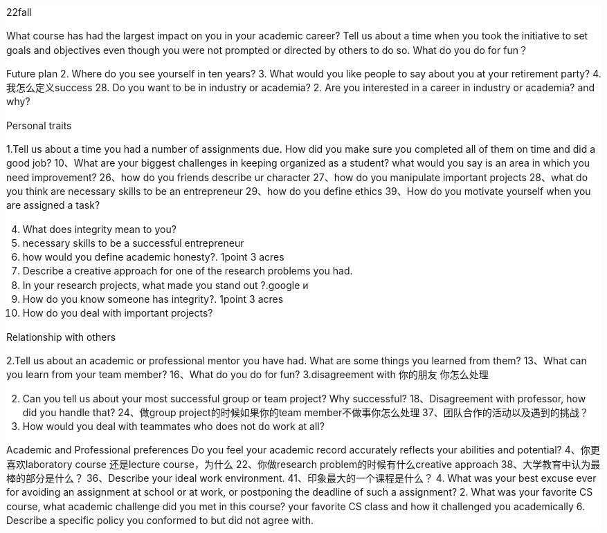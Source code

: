 22fall

What course has had the largest impact on you in your academic career?
Tell us about a time when you took the initiative to set goals and objectives even though you were not prompted or directed by others to do so.
What do you do for fun？

Future plan
2. Where do you see yourself in ten years?
3. What would you like people to say about you at your retirement party?
4. 我怎么定义success
28. Do you want to be in industry or academia?
2. Are you interested in a career in industry or academia? and why?

Personal traits

1.Tell us about a time you had a number of assignments due. How did you make sure you completed all of them on time and did a good job?
10、What are your biggest challenges in keeping organized as a student?
what would you say is an area in which you need improvement? 
26、how do you friends describe ur character
27、how do you manipulate important projects
28、what do you think are necessary skills to be an entrepreneur
29、how do you define ethics
39、How do you motivate yourself when you are assigned a task?

4. What does integrity mean to you?
2. necessary skills to be a successful entrepreneur
2. how would you define academic honesty?. 1point 3 acres
2. Describe a creative approach for one of the research problems you had.
7. In your research projects, what made you stand out ?.google  и
9. How do you know someone has integrity?. 1point 3 acres
22. How do you deal with important projects?

Relationship with others

2.Tell us about an academic or professional mentor you have had. What are some things you learned from them? 
13、What can you learn from your team member?
16、What do you do for fun?
3.disagreement with 你的朋友 你怎么处理

2. Can you tell us about your most successful group or team project? Why successful?
18、Disagreement with professor, how did you handle that?
24、做group project的时候如果你的team member不做事你怎么处理
37、团队合作的活动以及遇到的挑战？
4. How would you deal with teammates who does not do work at all?

Academic and Professional preferences
Do you feel your academic record accurately reflects your abilities and potential?
4、你更喜欢laboratory course 还是lecture course，为什么
22、你做research problem的时候有什么creative approach
38、大学教育中认为最棒的部分是什么？
36、Describe your ideal work environment.
41、印象最大的一个课程是什么？
4. What was your best excuse ever for avoiding an assignment at school or at work, or postponing the deadline of such a assignment?
2. What was your favorite CS course, what academic challenge did you met in this course?
your favorite CS class and how it challenged you academically
6. Describe a specific policy you conformed to but did not agree with.
